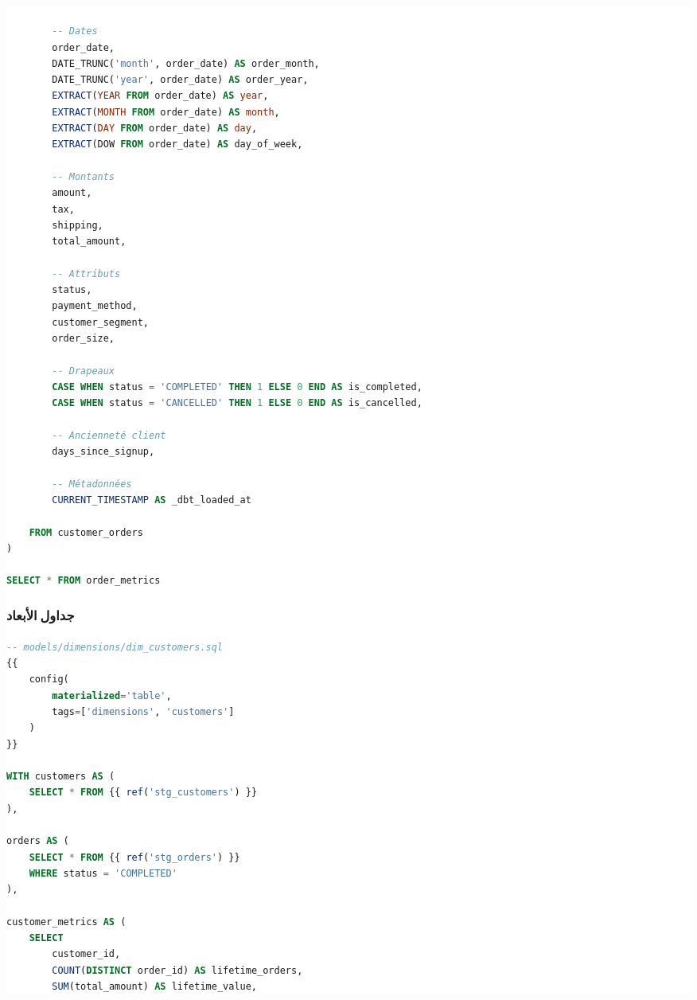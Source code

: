 ```sql
        
        -- Dates
        order_date,
        DATE_TRUNC('month', order_date) AS order_month,
        DATE_TRUNC('year', order_date) AS order_year,
        EXTRACT(YEAR FROM order_date) AS year,
        EXTRACT(MONTH FROM order_date) AS month,
        EXTRACT(DAY FROM order_date) AS day,
        EXTRACT(DOW FROM order_date) AS day_of_week,
        
        -- Montants
        amount,
        tax,
        shipping,
        total_amount,
        
        -- Attributs
        status,
        payment_method,
        customer_segment,
        order_size,
        
        -- Drapeaux
        CASE WHEN status = 'COMPLETED' THEN 1 ELSE 0 END AS is_completed,
        CASE WHEN status = 'CANCELLED' THEN 1 ELSE 0 END AS is_cancelled,
        
        -- Ancienneté client
        days_since_signup,
        
        -- Métadonnées
        CURRENT_TIMESTAMP AS _dbt_loaded_at
        
    FROM customer_orders
)

SELECT * FROM order_metrics
```

### جداول الأبعاد

```sql
-- models/dimensions/dim_customers.sql
{{
    config(
        materialized='table',
        tags=['dimensions', 'customers']
    )
}}

WITH customers AS (
    SELECT * FROM {{ ref('stg_customers') }}
),

orders AS (
    SELECT * FROM {{ ref('stg_orders') }}
    WHERE status = 'COMPLETED'
),

customer_metrics AS (
    SELECT
        customer_id,
        COUNT(DISTINCT order_id) AS lifetime_orders,
        SUM(total_amount) AS lifetime_value,
```